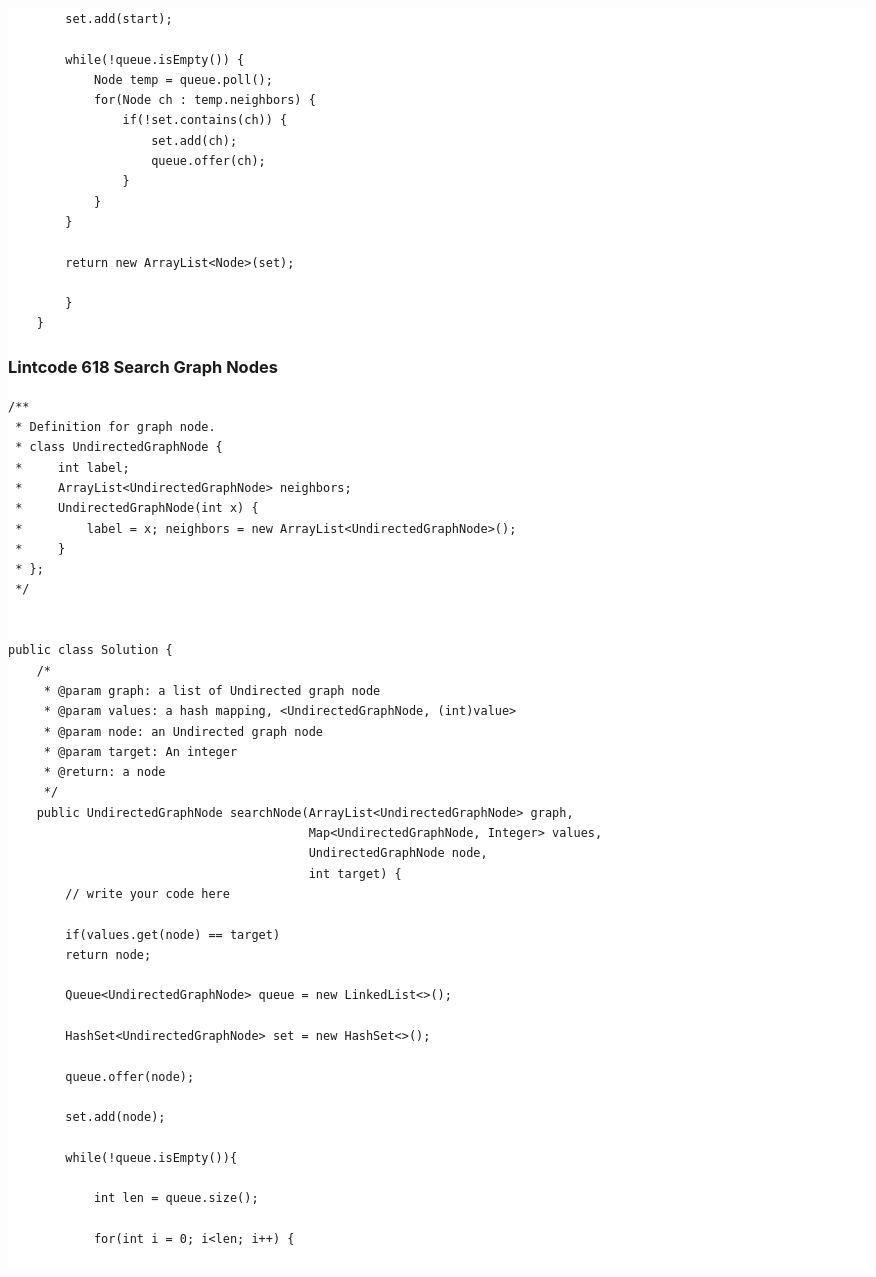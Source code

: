 ```
        set.add(start);
        
        while(!queue.isEmpty()) {
            Node temp = queue.poll();
            for(Node ch : temp.neighbors) {
                if(!set.contains(ch)) {
                    set.add(ch);
                    queue.offer(ch);
                }
            }
        }
        
        return new ArrayList<Node>(set);
        
        }
    }
```
### Lintcode 618 Search Graph Nodes
```
/**
 * Definition for graph node.
 * class UndirectedGraphNode {
 *     int label;
 *     ArrayList<UndirectedGraphNode> neighbors;
 *     UndirectedGraphNode(int x) { 
 *         label = x; neighbors = new ArrayList<UndirectedGraphNode>(); 
 *     }
 * };
 */


public class Solution {
    /*
     * @param graph: a list of Undirected graph node
     * @param values: a hash mapping, <UndirectedGraphNode, (int)value>
     * @param node: an Undirected graph node
     * @param target: An integer
     * @return: a node
     */
    public UndirectedGraphNode searchNode(ArrayList<UndirectedGraphNode> graph,
                                          Map<UndirectedGraphNode, Integer> values,
                                          UndirectedGraphNode node,
                                          int target) {
        // write your code here
        
        if(values.get(node) == target)
        return node;
        
        Queue<UndirectedGraphNode> queue = new LinkedList<>();
        
        HashSet<UndirectedGraphNode> set = new HashSet<>();
        
        queue.offer(node);
        
        set.add(node);
        
        while(!queue.isEmpty()){
            
            int len = queue.size();
            
            for(int i = 0; i<len; i++) {
                
```